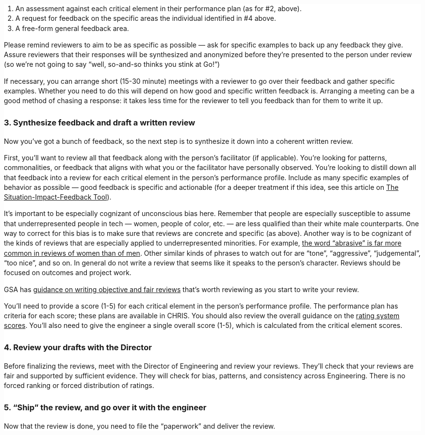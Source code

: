 1. An assessment against each critical element in their performance plan (as for #2, above). 
2. A request for feedback on the specific areas the individual identified in #4 above.
3. A free-form general feedback area.

Please remind reviewers to aim to be as specific as possible — ask for specific examples to back up any feedback they give. Assure reviewers that their responses will be synthesized and anonymized before they’re presented to the person under review (so we’re not going to say “well, so-and-so thinks you stink at Go!”)

If necessary, you can arrange short (15-30 minute) meetings with a reviewer to go over their feedback and gather specific examples. Whether you need to do this will depend on how good and specific written feedback is. Arranging a meeting can be a good method of chasing a response: it takes less time for the reviewer to tell you feedback than for them to write it up.

### 3. Synthesize feedback and draft a written review

Now you’ve got a bunch of feedback, so the next step is to synthesize it down into a coherent written review.

First, you’ll want to review all that feedback along with the person’s facilitator (if applicable). You’re looking for patterns, commonalities, or feedback that aligns with what you or the facilitator have personally observed. You’re looking to distill down all that feedback into a review for each critical element in the person’s performance profile. Include as many specific examples of behavior as possible — good feedback is specific and actionable (for a deeper treatment if this idea, see this article on [The Situation-Impact-Feedback Tool](https://www.mindtools.com/pages/article/situation-behavior-impact-feedback.htm)).

It’s important to be especially cognizant of unconscious bias here. Remember that people are especially susceptible to assume that underrepresented people in tech — women, people of color, etc. — are less qualified than their white male counterparts. One way to correct for this bias is to make sure that reviews are concrete and specific (as above). Another way is to be cognizant of the kinds of reviews that are especially applied to underrepresented minorities. For example, [the word “abrasive” is far more common in reviews of women than of men](https://www.fastcompany.com/3034895/strong-female-lead/the-one-word-men-never-see-in-their-performance-reviews). Other similar kinds of phrases to watch out for are “tone”, “aggressive”, “judgemental”, “too nice”, and so on. In general do not write a review that seems like it speaks to the person’s character. Reviews should be focused on outcomes and project work. 

GSA has [guidance on writing objective and fair reviews](https://insite.gsa.gov/portal/getMediaData?mediaId=614006) that’s worth reviewing as you start to write your review.

You’ll need to provide a score (1-5) for each critical element in the person’s performance profile. The performance plan has criteria for each score; these plans are available in CHRIS. You should also review the overall guidance on the [rating system scores](https://docs.google.com/document/d/1YtnP2RoSJZh5IiKWVJwxyAksjafCqlmBXspCV8nlhZM/edit). You’ll also need to give the engineer a single overall score (1-5), which is calculated from the critical element scores.

### 4. Review your drafts with the Director
Before finalizing the reviews, meet with the Director of Engineering and review your reviews. They’ll check that your reviews are fair and supported by sufficient evidence. They will check for bias, patterns, and consistency across Engineering. There is no forced ranking or forced distribution of ratings.

### 5. “Ship” the review, and go over it with the engineer
Now that the review is done, you need to file the “paperwork” and deliver the review.
